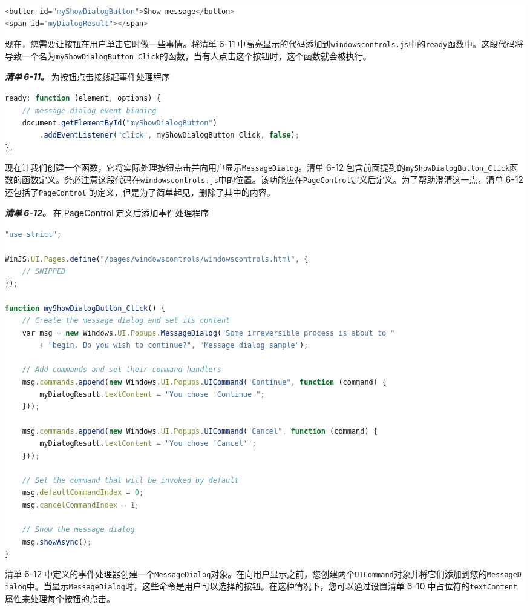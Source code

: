 ```js
<button id="myShowDialogButton">Show message</button>
<span id="myDialogResult"></span>
```

现在，您需要让按钮在用户单击它时做一些事情。将清单 6-11 中高亮显示的代码添加到`windowscontrols.js`中的`ready`函数中。这段代码将导致一个名为`myShowDialogButton_Click`的函数，当有人点击这个按钮时，这个函数就会被执行。

***清单 6-11。*** 为按钮点击接线起事件处理程序

```js
ready: function (element, options) {
    // message dialog event binding
    document.getElementById("myShowDialogButton")
        .addEventListener("click", myShowDialogButton_Click, false);
},
```

现在让我们创建一个函数，它将实际处理按钮点击并向用户显示`MessageDialog`。清单 6-12 包含前面提到的`myShowDialogButton_Click`函数的函数定义。务必注意这段代码在`windowscontrols.js`中的位置。该功能应在`PageControl`定义后定义。为了帮助澄清这一点，清单 6-12 还包括了`PageControl` 的定义，但是为了简单起见，删除了其中的内容。

***清单 6-12。*** 在 PageControl 定义后添加事件处理程序

```js
"use strict";

WinJS.UI.Pages.define("/pages/windowscontrols/windowscontrols.html", {
    // SNIPPED
});

function myShowDialogButton_Click() {
    // Create the message dialog and set its content
    var msg = new Windows.UI.Popups.MessageDialog("Some irreversible process is about to "
        + "begin. Do you wish to continue?", "Message dialog sample");

    // Add commands and set their command handlers
    msg.commands.append(new Windows.UI.Popups.UICommand("Continue", function (command) {
        myDialogResult.textContent = "You chose 'Continue'";
    }));

    msg.commands.append(new Windows.UI.Popups.UICommand("Cancel", function (command) {
        myDialogResult.textContent = "You chose 'Cancel'";
    }));

    // Set the command that will be invoked by default
    msg.defaultCommandIndex = 0;
    msg.cancelCommandIndex = 1;

    // Show the message dialog
    msg.showAsync();
}
```

清单 6-12 中定义的事件处理器创建一个`MessageDialog`对象。在向用户显示之前，您创建两个`UICommand`对象并将它们添加到您的`MessageDialog`中。当显示`MessageDialog`时，这些命令是用户可以选择的按钮。在这种情况下，您可以通过设置清单 6-10 中占位符的`textContent`属性来处理每个按钮的点击。
